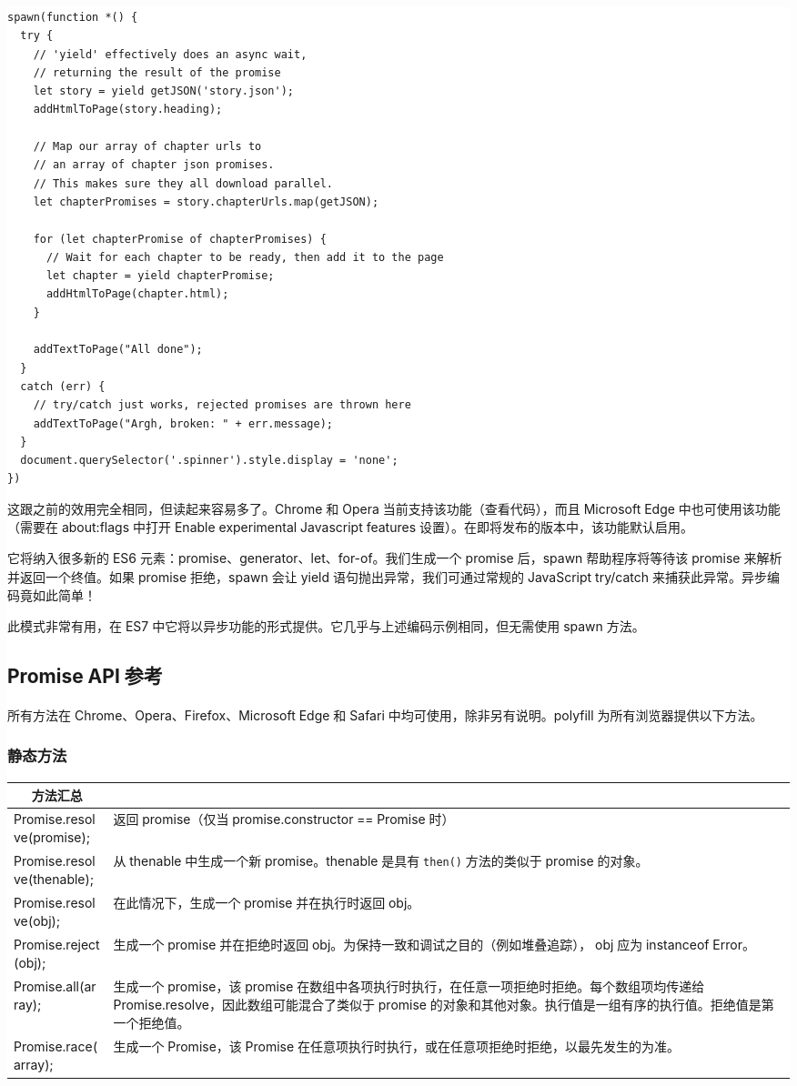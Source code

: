```
spawn(function *() {
  try {
    // 'yield' effectively does an async wait,
    // returning the result of the promise
    let story = yield getJSON('story.json');
    addHtmlToPage(story.heading);

    // Map our array of chapter urls to
    // an array of chapter json promises.
    // This makes sure they all download parallel.
    let chapterPromises = story.chapterUrls.map(getJSON);

    for (let chapterPromise of chapterPromises) {
      // Wait for each chapter to be ready, then add it to the page
      let chapter = yield chapterPromise;
      addHtmlToPage(chapter.html);
    }

    addTextToPage("All done");
  }
  catch (err) {
    // try/catch just works, rejected promises are thrown here
    addTextToPage("Argh, broken: " + err.message);
  }
  document.querySelector('.spinner').style.display = 'none';
})
```

这跟之前的效用完全相同，但读起来容易多了。Chrome 和 Opera 当前支持该功能（查看代码），而且 Microsoft Edge 中也可使用该功能（需要在 about:flags 中打开 Enable experimental Javascript features 设置）。在即将发布的版本中，该功能默认启用。

它将纳入很多新的 ES6 元素：promise、generator、let、for-of。我们生成一个 promise 后，spawn 帮助程序将等待该 promise 来解析并返回一个终值。如果 promise 拒绝，spawn 会让 yield 语句抛出异常，我们可通过常规的 JavaScript try/catch 来捕获此异常。异步编码竟如此简单！

此模式非常有用，在 ES7 中它将以异步功能的形式提供。它几乎与上述编码示例相同，但无需使用 spawn 方法。

## Promise API 参考

所有方法在 Chrome、Opera、Firefox、Microsoft Edge 和 Safari 中均可使用，除非另有说明。polyfill 为所有浏览器提供以下方法。

### 静态方法


方法汇总 | |
---|---
Promise.resolve(promise);|	返回 promise（仅当 promise.constructor == Promise 时）
Promise.resolve(thenable);	|从 thenable 中生成一个新 promise。thenable 是具有 `then()` 方法的类似于 promise 的对象。
Promise.resolve(obj);	|在此情况下，生成一个 promise 并在执行时返回 obj。
Promise.reject(obj);|	生成一个 promise 并在拒绝时返回 obj。为保持一致和调试之目的（例如堆叠追踪）， obj 应为 instanceof Error。
Promise.all(array);	|生成一个 promise，该 promise 在数组中各项执行时执行，在任意一项拒绝时拒绝。每个数组项均传递给 Promise.resolve，因此数组可能混合了类似于 promise 的对象和其他对象。执行值是一组有序的执行值。拒绝值是第一个拒绝值。
Promise.race(array);|	生成一个 Promise，该 Promise 在任意项执行时执行，或在任意项拒绝时拒绝，以最先发生的为准。
